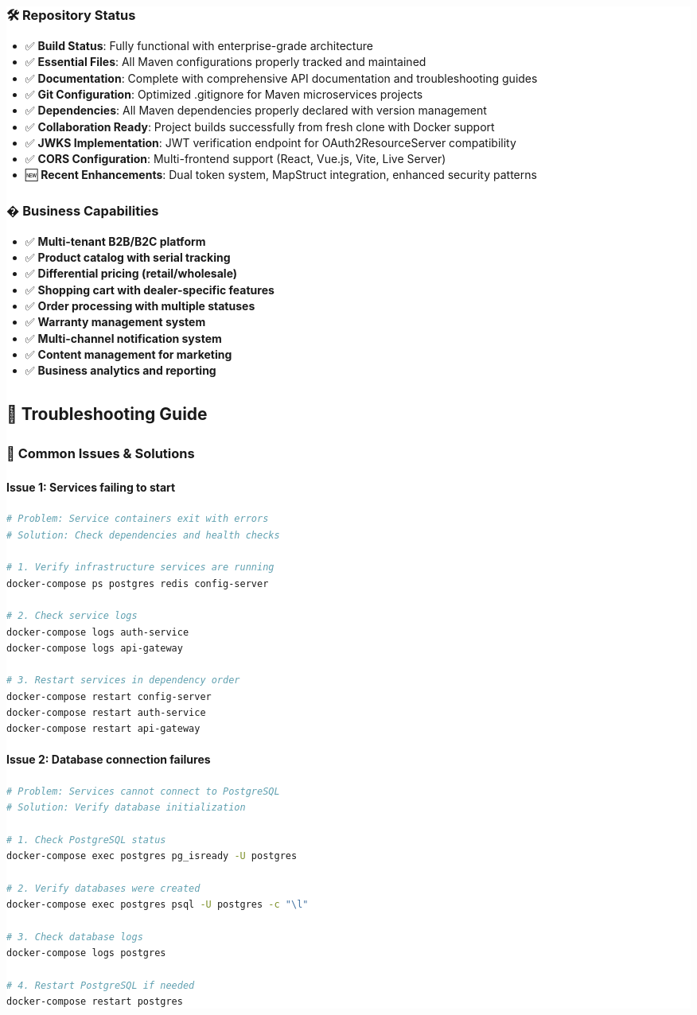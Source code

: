 ### 🛠️ **Repository Status**
- ✅ **Build Status**: Fully functional with enterprise-grade architecture
- ✅ **Essential Files**: All Maven configurations properly tracked and maintained
- ✅ **Documentation**: Complete with comprehensive API documentation and troubleshooting guides
- ✅ **Git Configuration**: Optimized .gitignore for Maven microservices projects
- ✅ **Dependencies**: All Maven dependencies properly declared with version management
- ✅ **Collaboration Ready**: Project builds successfully from fresh clone with Docker support
- ✅ **JWKS Implementation**: JWT verification endpoint for OAuth2ResourceServer compatibility
- ✅ **CORS Configuration**: Multi-frontend support (React, Vue.js, Vite, Live Server)
- 🆕 **Recent Enhancements**: Dual token system, MapStruct integration, enhanced security patterns

### � **Business Capabilities**
- ✅ **Multi-tenant B2B/B2C platform**
- ✅ **Product catalog with serial tracking**
- ✅ **Differential pricing (retail/wholesale)**
- ✅ **Shopping cart with dealer-specific features**
- ✅ **Order processing with multiple statuses**
- ✅ **Warranty management system**
- ✅ **Multi-channel notification system**
- ✅ **Content management for marketing**
- ✅ **Business analytics and reporting**

## 🔧 Troubleshooting Guide

### 🚨 **Common Issues & Solutions**

#### **Issue 1: Services failing to start**
```bash
# Problem: Service containers exit with errors
# Solution: Check dependencies and health checks

# 1. Verify infrastructure services are running
docker-compose ps postgres redis config-server

# 2. Check service logs
docker-compose logs auth-service
docker-compose logs api-gateway

# 3. Restart services in dependency order
docker-compose restart config-server
docker-compose restart auth-service
docker-compose restart api-gateway
```

#### **Issue 2: Database connection failures**
```bash
# Problem: Services cannot connect to PostgreSQL
# Solution: Verify database initialization

# 1. Check PostgreSQL status
docker-compose exec postgres pg_isready -U postgres

# 2. Verify databases were created
docker-compose exec postgres psql -U postgres -c "\l"

# 3. Check database logs
docker-compose logs postgres

# 4. Restart PostgreSQL if needed
docker-compose restart postgres
```
